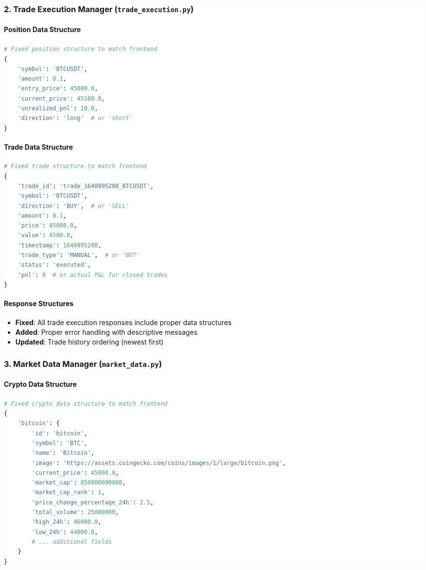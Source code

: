 ### 2. Trade Execution Manager (`trade_execution.py`)

#### Position Data Structure
```python
# Fixed position structure to match frontend
{
    'symbol': 'BTCUSDT',
    'amount': 0.1,
    'entry_price': 45000.0,
    'current_price': 45100.0,
    'unrealized_pnl': 10.0,
    'direction': 'long'  # or 'short'
}
```

#### Trade Data Structure
```python
# Fixed trade structure to match frontend
{
    'trade_id': 'trade_1640995200_BTCUSDT',
    'symbol': 'BTCUSDT',
    'direction': 'BUY',  # or 'SELL'
    'amount': 0.1,
    'price': 45000.0,
    'value': 4500.0,
    'timestamp': 1640995200,
    'trade_type': 'MANUAL',  # or 'BOT'
    'status': 'executed',
    'pnl': 0  # or actual P&L for closed trades
}
```

#### Response Structures
- **Fixed**: All trade execution responses include proper data structures
- **Added**: Proper error handling with descriptive messages
- **Updated**: Trade history ordering (newest first)

### 3. Market Data Manager (`market_data.py`)

#### Crypto Data Structure
```python
# Fixed crypto data structure to match frontend
{
    'bitcoin': {
        'id': 'bitcoin',
        'symbol': 'BTC',
        'name': 'Bitcoin',
        'image': 'https://assets.coingecko.com/coins/images/1/large/bitcoin.png',
        'current_price': 45000.0,
        'market_cap': 850000000000,
        'market_cap_rank': 1,
        'price_change_percentage_24h': 2.5,
        'total_volume': 25000000,
        'high_24h': 46000.0,
        'low_24h': 44000.0,
        # ... additional fields
    }
}
```
